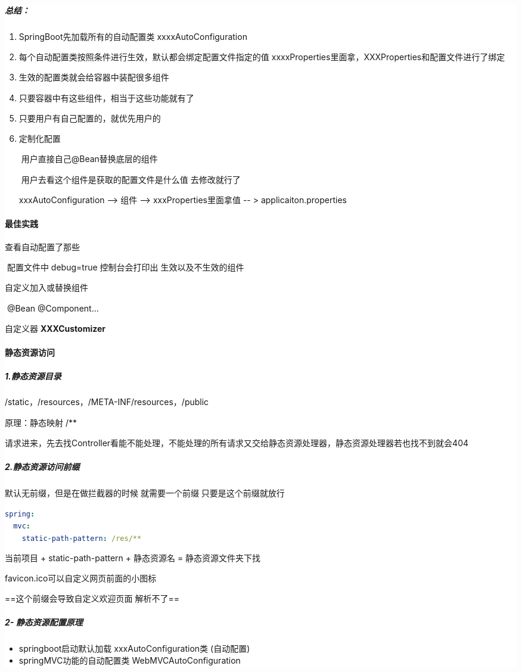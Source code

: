 ##### 总结：

1. SpringBoot先加载所有的自动配置类  xxxxAutoConfiguration    

2. 每个自动配置类按照条件进行生效，默认都会绑定配置文件指定的值  xxxxProperties里面拿，XXXProperties和配置文件进行了绑定

3. 生效的配置类就会给容器中装配很多组件

4. 只要容器中有这些组件，相当于这些功能就有了

5. 只要用户有自己配置的，就优先用户的

6. 定制化配置

   ​	用户直接自己@Bean替换底层的组件

   ​	用户去看这个组件是获取的配置文件是什么值  去修改就行了

   xxxAutoConfiguration --> 组件 --> xxxProperties里面拿值  -- > applicaiton.properties

#### 最佳实践

查看自动配置了那些

​	配置文件中 debug=true 控制台会打印出 生效以及不生效的组件

自定义加入或替换组件

​	@Bean   @Component...

自定义器 **XXXCustomizer**

#### 静态资源访问

##### 1.静态资源目录

/static，/resources，/META-INF/resources，/public

原理：静态映射 /**

请求进来，先去找Controller看能不能处理，不能处理的所有请求又交给静态资源处理器，静态资源处理器若也找不到就会404

##### 2.静态资源访问前缀

默认无前缀，但是在做拦截器的时候  就需要一个前缀 只要是这个前缀就放行

~~~yaml
spring:
  mvc:
    static-path-pattern: /res/**
~~~

当前项目 + static-path-pattern + 静态资源名 =  静态资源文件夹下找

favicon.ico可以自定义网页前面的小图标

==这个前缀会导致自定义欢迎页面 解析不了==

##### 2- 静态资源配置原理

- springboot启动默认加载  xxxAutoConfiguration类 (自动配置)
- springMVC功能的自动配置类 WebMVCAutoConfiguration
